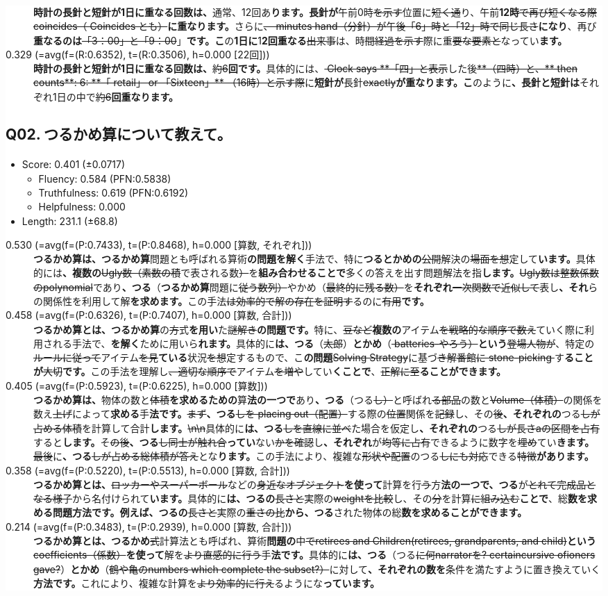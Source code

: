 <dd><b>時計の長針と短針が1日に重なる回数は、</b>通常、12回あ<b>ります。長針が</b>午前0時<s>を示す</s>位置に<s>短く通</s>り、午前<b>12時</b><s>で再び短くなる際 coincides（ Coincides とも）</s><b>に重なります。</b>さらに<s>、 minutes hand（分針）が午後「6」時と「12」時で同じ長さ</s><b>になり</b>、再び<b>重なるのは</b><s>「3：00」と「9：00</s>」<b>です。こ</b>の<b>1日に</b>1<b>2回重なる</b><s>出来事</s>は、時<s>間経過を示す</s>際に重<s>要な要素と</s>なってい<b>ます。</b></dd>
<dt>0.329 (=avg(f=(R:0.6352), t=(R:0.3506), h=0.000 [22回]))</dt>
<dd><b>時計の長針と短針が1日に重なる回数は、</b><s>約6</s><b>回です。</b>具体的には、<s> Clock says &#42;&#42;「四」と表示</s>した後<s>&#42;&#42;（四時）と、&#42;&#42; then counts&#42;&#42;: 6: &#42;&#42;「 retail」 or 「Sixteen」&#42;&#42; （16時）と示す際</s>に<b>短針が</b>長針<s>exactly</s><b>が重なります。こ</b>のように<b>、長針と短針は</b>それぞれ1日の中で<s>約6</s><b>回重なります。</b></dd>
</dl>

## <a name="Q02"></a>Q02. つるかめ算について教えて。

- Score: 0.401 (±0.0717)
  - Fluency: 0.584 (PFN:0.5838)
  - Truthfulness: 0.619 (PFN:0.6192)
  - Helpfulness: 0.000
- Length: 231.1 (±68.8)

<dl>
<dt>0.530 (=avg(f=(P:0.7433), t=(P:0.8468), h=0.000 [算数, それぞれ]))</dt>
<dd><b>つるかめ算は、つるかめ算</b>問題とも呼ばれる算術<b>の問題を解く</b>手法で、特に<b>つるとかめの</b><s>公開</s>解決の<s>場面を想</s>定して<b>います。</b>具体的には<b>、複数の</b><s>Ugly数（素数の積</s>で表される数<s>）</s>を<b>組み合わせることで</b>多くの答えを出す問題解法を指<b>します。</b><s>Ugly数は整数係数のpolynomial</s>であり<b>、つる</b>（<b>つるかめ算</b>問題に<s>従う数列）</s>やかめ（<s>最終的に残る数）</s>を<b>それぞれ</b><s>一次関数で近似して</s>表し<b>、それ</b>らの関係性を利用して解<b>を求めます。</b>この手法<s>は効率的で解の存在を証明す</s>るのに<s>有用</s><b>です。</b></dd>
<dt>0.458 (=avg(f=(P:0.6326), t=(P:0.7407), h=0.000 [算数, 合計]))</dt>
<dd><b>つるかめ算とは、つるかめ算</b>の<s>方</s>式<b>を用い</b>た<s>謎解き</s><b>の問題です。</b>特に、<s>豆など</s><b>複数の</b>アイテム<s>を戦略的な順序で数え</s>ていく際に利用される手法で、<b>を解く</b>ために用いら<b>れます。</b>具体的に<b>は、つる</b>（<s>太郎</s>）<b>とかめ</b>（<s> batteries&#45;やろう）</s><b>という</b><s>登場人物が</s>、特定の<s>ルールに従って</s>アイテム<s>を見</s><b>ている</b>状況<s>を想</s>定するもので、こ<b>の問題</b><s>Solving Strategy</s>に基づ<s>き解番館に stone&#45;picking </s>す<b>ることが</b><s>大切</s><b>です。</b>この手法を理解し<s>、適切な順序で</s>アイテム<s>を増や</s>してい<b>くことで</b>、<s>正解に至</s><b>ることができます。</b></dd>
<dt>0.405 (=avg(f=(P:0.5923), t=(P:0.6225), h=0.000 [算数]))</dt>
<dd><b>つるかめ算は、</b>物体の数と<s>体積</s><b>を求めるための</b>算<b>法の一つで</b>あり<b>、つる</b>（つる<s>し）</s>と呼ばれ<s>る部品</s>の数と<s>Volume（体積）</s>の関係を数え<s>上げ</s>によって<b>求める</b>手<b>法です。</b><s>まず</s><b>、つる</b><s>しを placing out（配置）</s>する際の<s>位置</s>関係を<s>記録</s>し、その<s>後</s><b>、それぞれの</b>つる<s>しが占める体積</s>を計算して合計<b>します。</b><s>&#92;n&#92;n</s>具体的に<b>は、つる</b><s>しを直線に並べ</s>た場合を仮定し<b>、それぞれの</b>つる<s>しが長さaの区間を占有</s>すると<b>します。</b>そ<s>の後</s><b>、つる</b><s>し同士が触れ合</s><b>ってい</b>ない<s>かを確認</s>し<b>、それぞれ</b>が<s>均等に占有</s>できるように数字を<s>埋め</s>てい<b>きます。</b><s>最後</s>に<b>、つる</b><s>しが占める総体積が答え</s>とな<b>ります。</b>この手法により、複雑な<s>形状や配置</s>のつる<s>しにも対応</s>できる<s>特徴</s><b>があります。</b></dd>
<dt>0.358 (=avg(f=(P:0.5220), t=(P:0.5513), h=0.000 [算数, 合計]))</dt>
<dd><b>つるかめ算とは、</b><s>ロッカーやスーパーボール</s>などの<s>身近なオブジェクト</s><b>を使って</b>計算を行<s>う</s>方<b>法の一つで、つる</b>が<s>とれて完成品となる様子</s>から名付けられて<b>います。</b>具体的に<b>は、つるの</b><s>長さと</s>実際の<s>weightを比較</s>し、その<s>分</s>を計算<s>に組み込む</s><b>ことで</b>、総<b>数を求める問題方法です。例えば、つるの</b><s>長さと</s>実際の<s>重さの比</s><b>から、つる</b>された物体の総<b>数を求めることができます。</b></dd>
<dt>0.214 (=avg(f=(P:0.3483), t=(P:0.2939), h=0.000 [算数, 合計]))</dt>
<dd><b>つるかめ算とは、つるかめ</b><s>式</s>計算法とも呼ばれ、算術<b>問題の</b>中<s>でretirees and Children&#40;retirees, grandparents, and child&#41;</s><b>という</b><s>coefficients（係数）</s><b>を使って</b>解を<s>より直感的に行う</s>手<b>法です。</b>具体的に<b>は、つる</b>（つる<s>に何narratorを? certaincursive ofioners gave?</s>）<b>とかめ</b>（<s>鶴や亀のnumbers which complete the subset?）</s>に対して<b>、それぞれの数を</b>条件を満たすように置き換えていく<b>方法です。</b>これにより、複雑な計算を<s>より効率的に行え</s>るようにな<b>っています。</b></dd>
</dl>
